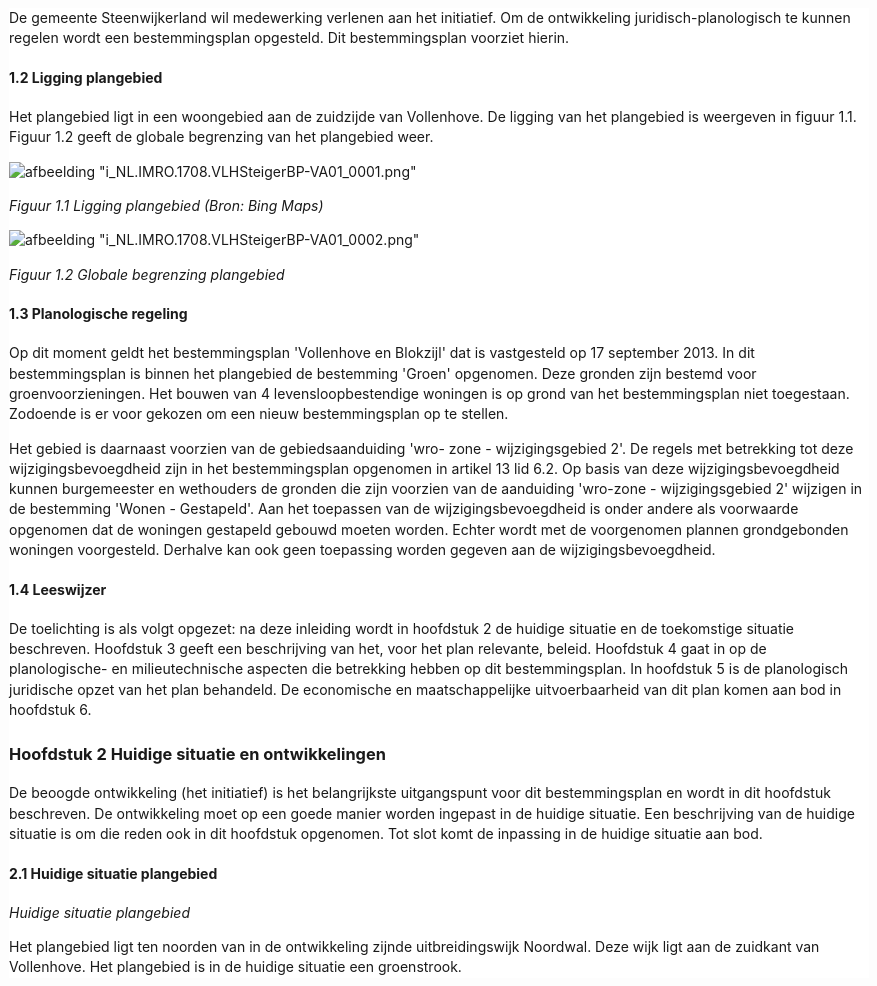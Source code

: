 De gemeente Steenwijkerland wil medewerking verlenen aan het initiatief. Om de ontwikkeling juridisch\-planologisch te kunnen regelen wordt een bestemmingsplan opgesteld. Dit bestemmingsplan voorziet hierin.

#### 1\.2 Ligging plangebied

Het plangebied ligt in een woongebied aan de zuidzijde van Vollenhove. De ligging van het plangebied is weergeven in figuur 1\.1\. Figuur 1\.2 geeft de globale begrenzing van het plangebied weer.

![afbeelding "i_NL.IMRO.1708.VLHSteigerBP-VA01_0001.png"](i_NL.IMRO.1708.VLHSteigerBP-VA01_0001.png)

*Figuur 1\.1 Ligging plangebied (Bron: Bing Maps)*

![afbeelding "i_NL.IMRO.1708.VLHSteigerBP-VA01_0002.png"](i_NL.IMRO.1708.VLHSteigerBP-VA01_0002.png)

*Figuur 1\.2 Globale begrenzing plangebied*

#### 1\.3 Planologische regeling

Op dit moment geldt het bestemmingsplan 'Vollenhove en Blokzijl' dat is vastgesteld op 17 september 2013\. In dit bestemmingsplan is binnen het plangebied de bestemming 'Groen' opgenomen. Deze gronden zijn bestemd voor groenvoorzieningen. Het bouwen van 4 levensloopbestendige woningen is op grond van het bestemmingsplan niet toegestaan. Zodoende is er voor gekozen om een nieuw bestemmingsplan op te stellen.

Het gebied is daarnaast voorzien van de gebiedsaanduiding 'wro\- zone \- wijzigingsgebied 2'. De regels met betrekking tot deze wijzigingsbevoegdheid zijn in het bestemmingsplan opgenomen in artikel 13 lid 6\.2\. Op basis van deze wijzigingsbevoegdheid kunnen burgemeester en wethouders de gronden die zijn voorzien van de aanduiding 'wro\-zone \- wijzigingsgebied 2' wijzigen in de bestemming 'Wonen \- Gestapeld'. Aan het toepassen van de wijzigingsbevoegdheid is onder andere als voorwaarde opgenomen dat de woningen gestapeld gebouwd moeten worden. Echter wordt met de voorgenomen plannen grondgebonden woningen voorgesteld. Derhalve kan ook geen toepassing worden gegeven aan de wijzigingsbevoegdheid.

#### 1\.4 Leeswijzer

De toelichting is als volgt opgezet: na deze inleiding wordt in hoofdstuk 2 de huidige situatie en de toekomstige situatie beschreven. Hoofdstuk 3 geeft een beschrijving van het, voor het plan relevante, beleid. Hoofdstuk 4 gaat in op de planologische\- en milieutechnische aspecten die betrekking hebben op dit bestemmingsplan. In hoofdstuk 5 is de planologisch juridische opzet van het plan behandeld. De economische en maatschappelijke uitvoerbaarheid van dit plan komen aan bod in hoofdstuk 6.

### Hoofdstuk 2 Huidige situatie en ontwikkelingen

De beoogde ontwikkeling (het initiatief) is het belangrijkste uitgangspunt voor dit bestemmingsplan en wordt in dit hoofdstuk beschreven. De ontwikkeling moet op een goede manier worden ingepast in de huidige situatie. Een beschrijving van de huidige situatie is om die reden ook in dit hoofdstuk opgenomen. Tot slot komt de inpassing in de huidige situatie aan bod.

#### 2\.1 Huidige situatie plangebied

*Huidige situatie plangebied*

Het plangebied ligt ten noorden van in de ontwikkeling zijnde uitbreidingswijk Noordwal. Deze wijk ligt aan de zuidkant van Vollenhove. Het plangebied is in de huidige situatie een groenstrook.
